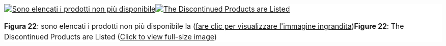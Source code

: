 
<span data-ttu-id="d033e-362">[![Sono elencati i prodotti non più disponibile](creating-stored-procedures-and-user-defined-functions-with-managed-code-cs/_static/image51.png)](creating-stored-procedures-and-user-defined-functions-with-managed-code-cs/_static/image50.png)</span><span class="sxs-lookup"><span data-stu-id="d033e-362">[![The Discontinued Products are Listed](creating-stored-procedures-and-user-defined-functions-with-managed-code-cs/_static/image51.png)](creating-stored-procedures-and-user-defined-functions-with-managed-code-cs/_static/image50.png)</span></span>

<span data-ttu-id="d033e-363">**Figura 22**: sono elencati i prodotti non più disponibile la ([fare clic per visualizzare l'immagine ingrandita](creating-stored-procedures-and-user-defined-functions-with-managed-code-cs/_static/image52.png))</span><span class="sxs-lookup"><span data-stu-id="d033e-363">**Figure 22**: The Discontinued Products are Listed ([Click to view full-size image](creating-stored-procedures-and-user-defined-functions-with-managed-code-cs/_static/image52.png))</span></span>


